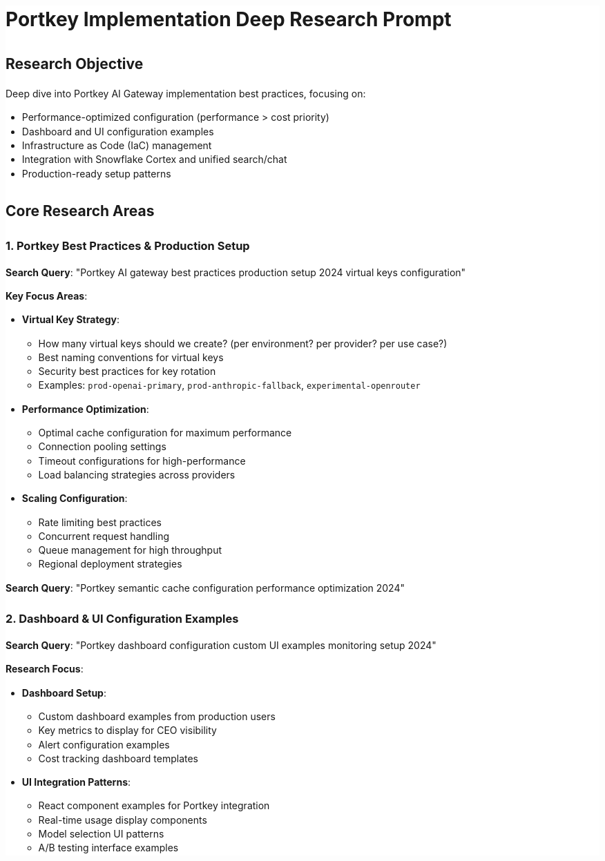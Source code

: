 # Portkey Implementation Deep Research Prompt

## Research Objective

Deep dive into Portkey AI Gateway implementation best practices, focusing on:
- Performance-optimized configuration (performance > cost priority)
- Dashboard and UI configuration examples
- Infrastructure as Code (IaC) management
- Integration with Snowflake Cortex and unified search/chat
- Production-ready setup patterns

## Core Research Areas

### 1. Portkey Best Practices & Production Setup

**Search Query**: "Portkey AI gateway best practices production setup 2024 virtual keys configuration"

**Key Focus Areas**:
- **Virtual Key Strategy**: 
  - How many virtual keys should we create? (per environment? per provider? per use case?)
  - Best naming conventions for virtual keys
  - Security best practices for key rotation
  - Examples: `prod-openai-primary`, `prod-anthropic-fallback`, `experimental-openrouter`

- **Performance Optimization**:
  - Optimal cache configuration for maximum performance
  - Connection pooling settings
  - Timeout configurations for high-performance
  - Load balancing strategies across providers

- **Scaling Configuration**:
  - Rate limiting best practices
  - Concurrent request handling
  - Queue management for high throughput
  - Regional deployment strategies

**Search Query**: "Portkey semantic cache configuration performance optimization 2024"

### 2. Dashboard & UI Configuration Examples

**Search Query**: "Portkey dashboard configuration custom UI examples monitoring setup 2024"

**Research Focus**:
- **Dashboard Setup**:
  - Custom dashboard examples from production users
  - Key metrics to display for CEO visibility
  - Alert configuration examples
  - Cost tracking dashboard templates

- **UI Integration Patterns**:
  - React component examples for Portkey integration
  - Real-time usage display components
  - Model selection UI patterns
  - A/B testing interface examples
